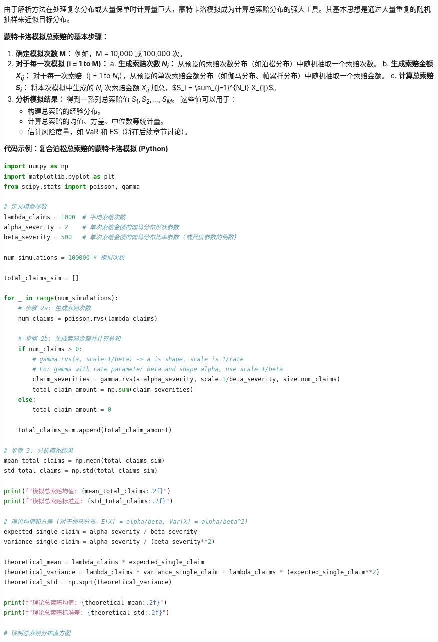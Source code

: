 由于解析方法在处理复杂分布或大量保单时计算量巨大，蒙特卡洛模拟成为计算总索赔分布的强大工具。其基本思想是通过大量重复的随机抽样来近似目标分布。

**蒙特卡洛模拟总索赔的基本步骤：**
1.  **确定模拟次数 M：** 例如，M = 10,000 或 100,000 次。
2.  **对于每一次模拟 (i = 1 to M)：**
    a.  **生成索赔次数 $N_i$：** 从预设的索赔次数分布（如泊松分布）中随机抽取一个索赔次数。
    b.  **生成索赔金额 $X_{ij}$：** 对于每一次索赔（j = 1 to $N_i$），从预设的单次索赔金额分布（如伽马分布、帕累托分布）中随机抽取一个索赔金额。
    c.  **计算总索赔 $S_i$：** 将本次模拟中生成的 $N_i$ 次索赔金额 $X_{ij}$ 加总，$S_i = \sum_{j=1}^{N_i} X_{ij}$。
3.  **分析模拟结果：** 得到一系列总索赔值 $S_1, S_2, \dots, S_M$。
    这些值可以用于：
    *   构建总索赔的经验分布。
    *   计算总索赔的均值、方差、中位数等统计量。
    *   估计风险度量，如 VaR 和 ES（将在后续章节讨论）。

**代码示例：复合泊松总索赔的蒙特卡洛模拟 (Python)**

```python
import numpy as np
import matplotlib.pyplot as plt
from scipy.stats import poisson, gamma

# 定义模型参数
lambda_claims = 1000  # 平均索赔次数
alpha_severity = 2    # 单次索赔金额的伽马分布形状参数
beta_severity = 500   # 单次索赔金额的伽马分布比率参数 (或尺度参数的倒数)

num_simulations = 100000 # 模拟次数

total_claims_sim = []

for _ in range(num_simulations):
    # 步骤 2a: 生成索赔次数
    num_claims = poisson.rvs(lambda_claims)
    
    # 步骤 2b: 生成索赔金额并计算总和
    if num_claims > 0:
        # gamma.rvs(a, scale=1/beta) -> a is shape, scale is 1/rate
        # For gamma with rate parameter beta and shape alpha, use scale=1/beta
        claim_severities = gamma.rvs(a=alpha_severity, scale=1/beta_severity, size=num_claims)
        total_claim_amount = np.sum(claim_severities)
    else:
        total_claim_amount = 0
    
    total_claims_sim.append(total_claim_amount)

# 步骤 3: 分析模拟结果
mean_total_claims = np.mean(total_claims_sim)
std_total_claims = np.std(total_claims_sim)

print(f"模拟总索赔均值: {mean_total_claims:.2f}")
print(f"模拟总索赔标准差: {std_total_claims:.2f}")

# 理论均值和方差 (对于伽马分布，E[X] = alpha/beta, Var[X] = alpha/beta^2)
expected_single_claim = alpha_severity / beta_severity
variance_single_claim = alpha_severity / (beta_severity**2)

theoretical_mean = lambda_claims * expected_single_claim
theoretical_variance = lambda_claims * variance_single_claim + lambda_claims * (expected_single_claim**2)
theoretical_std = np.sqrt(theoretical_variance)

print(f"理论总索赔均值: {theoretical_mean:.2f}")
print(f"理论总索赔标准差: {theoretical_std:.2f}")

# 绘制总索赔分布直方图
```